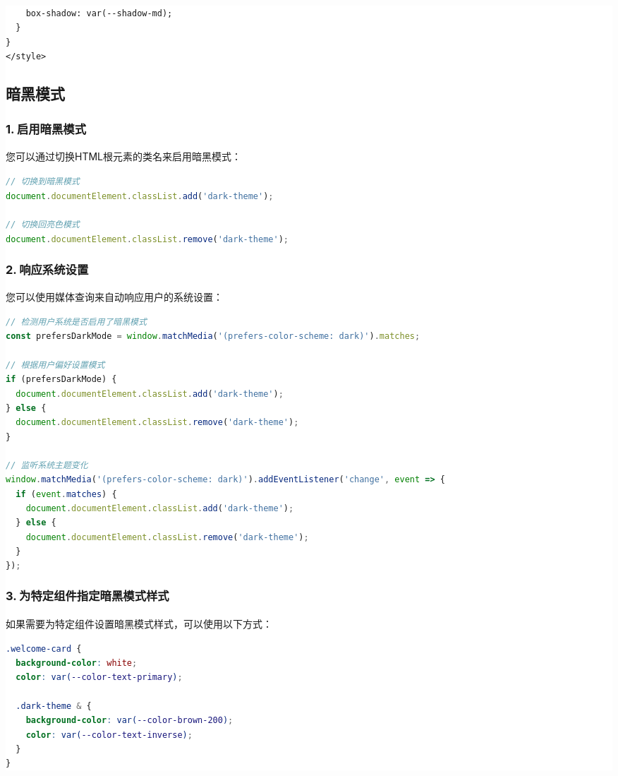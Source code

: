 ```vue
    box-shadow: var(--shadow-md);
  }
}
</style>
```

## 暗黑模式

### 1. 启用暗黑模式

您可以通过切换HTML根元素的类名来启用暗黑模式：

```javascript
// 切换到暗黑模式
document.documentElement.classList.add('dark-theme');

// 切换回亮色模式
document.documentElement.classList.remove('dark-theme');
```

### 2. 响应系统设置

您可以使用媒体查询来自动响应用户的系统设置：

```javascript
// 检测用户系统是否启用了暗黑模式
const prefersDarkMode = window.matchMedia('(prefers-color-scheme: dark)').matches;

// 根据用户偏好设置模式
if (prefersDarkMode) {
  document.documentElement.classList.add('dark-theme');
} else {
  document.documentElement.classList.remove('dark-theme');
}

// 监听系统主题变化
window.matchMedia('(prefers-color-scheme: dark)').addEventListener('change', event => {
  if (event.matches) {
    document.documentElement.classList.add('dark-theme');
  } else {
    document.documentElement.classList.remove('dark-theme');
  }
});
```

### 3. 为特定组件指定暗黑模式样式

如果需要为特定组件设置暗黑模式样式，可以使用以下方式：

```scss
.welcome-card {
  background-color: white;
  color: var(--color-text-primary);
  
  .dark-theme & {
    background-color: var(--color-brown-200);
    color: var(--color-text-inverse);
  }
}
```
